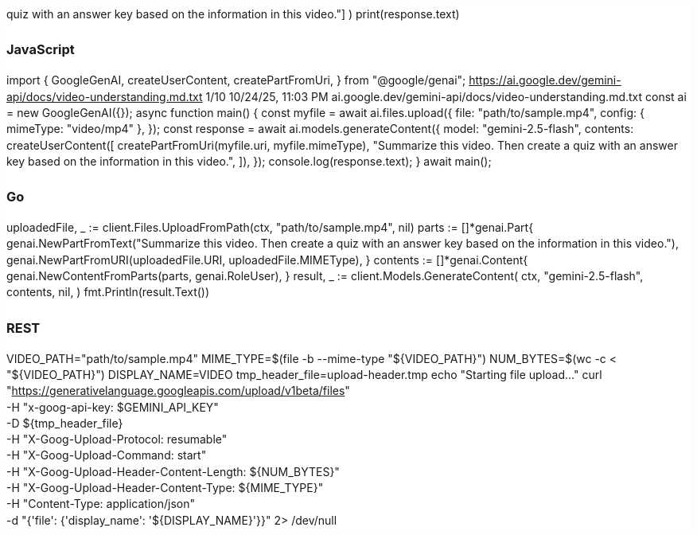 quiz with an answer key based on the information in this video."]
)
print(response.text)
### JavaScript
import {
GoogleGenAI,
createUserContent,
createPartFromUri,
} from "@google/genai";
https://ai.google.dev/gemini-api/docs/video-understanding.md.txt 1/10
10/24/25, 11:03 PM ai.google.dev/gemini-api/docs/video-understanding.md.txt
const ai = new GoogleGenAI({});
async function main() {
const myfile = await ai.files.upload({
file: "path/to/sample.mp4",
config: { mimeType: "video/mp4" },
});
const response = await ai.models.generateContent({
model: "gemini-2.5-flash",
contents: createUserContent([
createPartFromUri(myfile.uri, myfile.mimeType),
"Summarize this video. Then create a quiz with an answer key based on the
information in this video.",
]),
});
console.log(response.text);
}
await main();
### Go
uploadedFile, _ := client.Files.UploadFromPath(ctx, "path/to/sample.mp4", nil)
parts := []*genai.Part{
genai.NewPartFromText("Summarize this video. Then create a quiz with an answer key
based on the information in this video."),
genai.NewPartFromURI(uploadedFile.URI, uploadedFile.MIMEType),
}
contents := []*genai.Content{
genai.NewContentFromParts(parts, genai.RoleUser),
}
result, _ := client.Models.GenerateContent(
ctx,
"gemini-2.5-flash",
contents,
nil,
)
fmt.Println(result.Text())
### REST
VIDEO_PATH="path/to/sample.mp4"
MIME_TYPE=$(file -b --mime-type "${VIDEO_PATH}")
NUM_BYTES=$(wc -c < "${VIDEO_PATH}")
DISPLAY_NAME=VIDEO
tmp_header_file=upload-header.tmp
echo "Starting file upload..."
curl "https://generativelanguage.googleapis.com/upload/v1beta/files" \
-H "x-goog-api-key: $GEMINI_API_KEY" \
-D ${tmp_header_file} \
-H "X-Goog-Upload-Protocol: resumable" \
-H "X-Goog-Upload-Command: start" \
-H "X-Goog-Upload-Header-Content-Length: ${NUM_BYTES}" \
-H "X-Goog-Upload-Header-Content-Type: ${MIME_TYPE}" \
-H "Content-Type: application/json" \
-d "{'file': {'display_name': '${DISPLAY_NAME}'}}" 2> /dev/null
